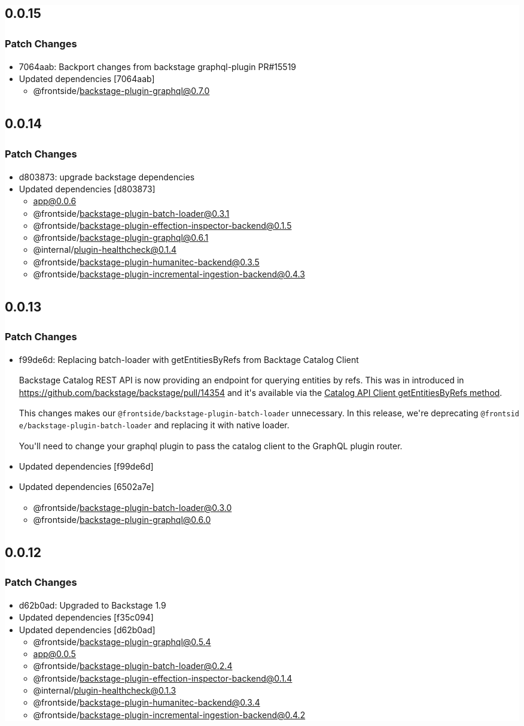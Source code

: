 ## 0.0.15

### Patch Changes

- 7064aab: Backport changes from backstage graphql-plugin PR#15519
- Updated dependencies [7064aab]
  - @frontside/backstage-plugin-graphql@0.7.0

## 0.0.14

### Patch Changes

- d803873: upgrade backstage dependencies
- Updated dependencies [d803873]
  - app@0.0.6
  - @frontside/backstage-plugin-batch-loader@0.3.1
  - @frontside/backstage-plugin-effection-inspector-backend@0.1.5
  - @frontside/backstage-plugin-graphql@0.6.1
  - @internal/plugin-healthcheck@0.1.4
  - @frontside/backstage-plugin-humanitec-backend@0.3.5
  - @frontside/backstage-plugin-incremental-ingestion-backend@0.4.3

## 0.0.13

### Patch Changes

- f99de6d: Replacing batch-loader with getEntitiesByRefs from Backtage Catalog Client

  Backstage Catalog REST API is now providing an endpoint for querying entities by refs.
  This was in introduced in https://github.com/backstage/backstage/pull/14354 and
  it's available via the [Catalog API Client getEntitiesByRefs method](https://backstage.io/docs/reference/catalog-client.catalogapi.getentitiesbyrefs).

  This changes makes our `@frontside/backstage-plugin-batch-loader` unnecessary. In this release, we're deprecating
  `@frontside/backstage-plugin-batch-loader` and replacing it with native loader.

  You'll need to change your graphql plugin to pass the catalog client to the GraphQL plugin router.

- Updated dependencies [f99de6d]
- Updated dependencies [6502a7e]
  - @frontside/backstage-plugin-batch-loader@0.3.0
  - @frontside/backstage-plugin-graphql@0.6.0

## 0.0.12

### Patch Changes

- d62b0ad: Upgraded to Backstage 1.9
- Updated dependencies [f35c094]
- Updated dependencies [d62b0ad]
  - @frontside/backstage-plugin-graphql@0.5.4
  - app@0.0.5
  - @frontside/backstage-plugin-batch-loader@0.2.4
  - @frontside/backstage-plugin-effection-inspector-backend@0.1.4
  - @internal/plugin-healthcheck@0.1.3
  - @frontside/backstage-plugin-humanitec-backend@0.3.4
  - @frontside/backstage-plugin-incremental-ingestion-backend@0.4.2
